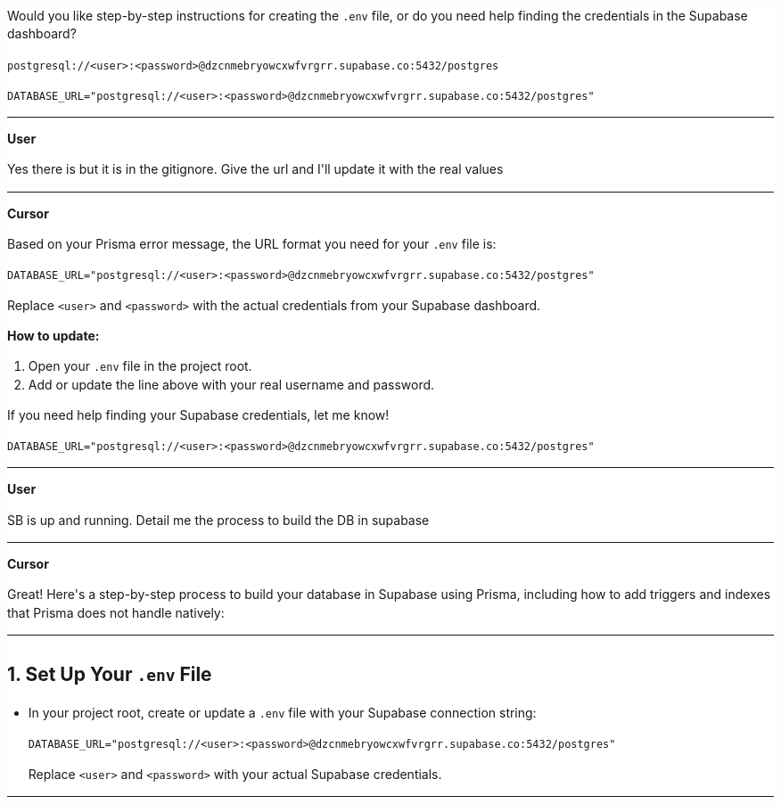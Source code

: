 Would you like step-by-step instructions for creating the `.env` file, or do you need help finding the credentials in the Supabase dashboard?

```plaintext
postgresql://<user>:<password>@dzcnmebryowcxwfvrgrr.supabase.co:5432/postgres
```

```plaintext
DATABASE_URL="postgresql://<user>:<password>@dzcnmebryowcxwfvrgrr.supabase.co:5432/postgres"
```

---

**User**

Yes there is but it is in the gitignore.
Give the url and I'll update it with the real values

---

**Cursor**

Based on your Prisma error message, the URL format you need for your `.env` file is:

```
DATABASE_URL="postgresql://<user>:<password>@dzcnmebryowcxwfvrgrr.supabase.co:5432/postgres"
```

Replace `<user>` and `<password>` with the actual credentials from your Supabase dashboard.

**How to update:**
1. Open your `.env` file in the project root.
2. Add or update the line above with your real username and password.

If you need help finding your Supabase credentials, let me know!

```plaintext
DATABASE_URL="postgresql://<user>:<password>@dzcnmebryowcxwfvrgrr.supabase.co:5432/postgres"
```

---

**User**

SB is up and running.
Detail me the process to build the DB in supabase

---

**Cursor**

Great! Here's a step-by-step process to build your database in Supabase using Prisma, including how to add triggers and indexes that Prisma does not handle natively:

---

## 1. Set Up Your `.env` File

- In your project root, create or update a `.env` file with your Supabase connection string:
  ```
  DATABASE_URL="postgresql://<user>:<password>@dzcnmebryowcxwfvrgrr.supabase.co:5432/postgres"
  ```
  Replace `<user>` and `<password>` with your actual Supabase credentials.

---